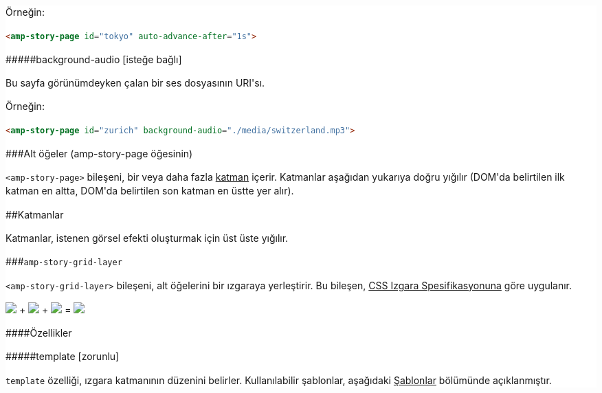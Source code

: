 Örneğin:

```html
<amp-story-page id="tokyo" auto-advance-after="1s">
```

#####background-audio [isteğe bağlı]

Bu sayfa görünümdeyken çalan bir ses dosyasının URI'sı.

Örneğin:

```html
<amp-story-page id="zurich" background-audio="./media/switzerland.mp3">
```

###Alt öğeler (amp-story-page öğesinin)

`<amp-story-page>` bileşeni, bir veya daha fazla [katman](#layers) içerir.  Katmanlar aşağıdan yukarıya doğru yığılır (DOM'da belirtilen ilk katman en altta, DOM'da belirtilen son katman en üstte yer alır).

##Katmanlar

Katmanlar, istenen görsel efekti oluşturmak için üst üste yığılır.

###`amp-story-grid-layer`

`<amp-story-grid-layer>` bileşeni, alt öğelerini bir ızgaraya yerleştirir.  Bu bileşen, [CSS Izgara Spesifikasyonuna](https://www.w3.org/TR/css-grid-1/) göre uygulanır.

<div class="flex-images">
  <amp-img alt="Katman 1" src="https://raw.githubusercontent.com/ampproject/amphtml/master/extensions/amp-story/img/layers-layer-1.gif" width="200" height="355" layout="flex-item">
    <noscript><img width="200" src="https://raw.githubusercontent.com/ampproject/amphtml/master/extensions/amp-story/img/layers-layer-1.gif"></noscript>
  </amp-img>
  <span class="special-char">+</span>
  <amp-img alt="Katman 2" height="355" src="https://raw.githubusercontent.com/ampproject/amphtml/master/extensions/amp-story/img/layers-layer-2.jpg" width="200" layout="flex-item">
    <noscript><img width="200" src="https://raw.githubusercontent.com/ampproject/amphtml/master/extensions/amp-story/img/layers-layer-2.jpg"></noscript></amp-img>
  <span class="special-char">+</span>
  <amp-img alt="Katman 3" height="355" src="https://raw.githubusercontent.com/ampproject/amphtml/master/extensions/amp-story/img/layers-layer-3.jpg" width="200" layout="flex-item">
    <noscript><img width="200" src="https://raw.githubusercontent.com/ampproject/amphtml/master/extensions/amp-story/img/layers-layer-3.jpg"></noscript></amp-img>
  <span class="special-char">=</span>
  <amp-img alt="Tüm katmanlar" height="355" src="https://raw.githubusercontent.com/ampproject/amphtml/master/extensions/amp-story/img/layers-layer-4.gif" width="200" layout="flex-item">
    <noscript><img width="200" src="https://raw.githubusercontent.com/ampproject/amphtml/master/extensions/amp-story/img/layers-layer-4.gif"></noscript></amp-img>
</div>

####Özellikler

#####template [zorunlu]

`template` özelliği, ızgara katmanının düzenini belirler. Kullanılabilir şablonlar, aşağıdaki [Şablonlar](#templates) bölümünde açıklanmıştır.

